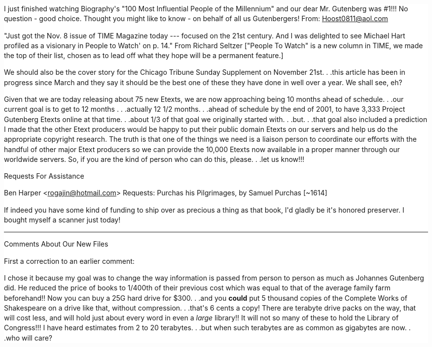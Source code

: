 
I just finished watching Biography's "100 Most Influential People of the
Millennium" and our dear Mr. Gutenberg was #1!!!   No question - good choice.
Thought you might like to know - on behalf of all us Gutenbergers!
From: Hoost0811@aol.com


"Just got the Nov. 8 issue of TIME Magazine today --- focused on the 21st
century.  And I was delighted to see Michael Hart profiled as a visionary
in People to Watch' on p. 14."  From Richard Seltzer   ["People To Watch"
is a new column in TIME, we made the top of their list, chosen as to lead
off what they hope will be a permanent feature.]


We should also be the cover story for the Chicago Tribune Sunday Supplement
on November 21st. . .this article has been in progress since March and they
say it should be the best one of these they have done in well over a year.
We shall see, eh?


Given that we are today releasing about 75 new Etexts, we are now approaching
being 10 months ahead of schedule. . .our current goal is to get to 12 months
. . .actually 12 1/2 months. . .ahead of schedule by the end of 2001, to have
3,333 Project Gutenberg Etexts online at that time. . .about 1/3 of that goal
we originally started with. . .but. . .that goal also included a prediction I
made that the other Etext producers would be happy to put their public domain
Etexts on our servers and help us do the appropriate copyright research.  The
truth is that one of the things we need is a liaison person to coordinate our
efforts with the handful of other major Etext producers so we can provide the
10,000 Etexts now available in a proper manner through our worldwide servers.
So, if you are the kind of person who can do this, please. . .let us know!!!




Requests For Assistance

Ben Harper &lt;rogajin@hotmail.com&gt;
Requests:  Purchas his Pilgrimages, by Samuel Purchas [~1614]

If indeed you have some kind of funding to ship over as precious
a thing as that book, I'd gladly be it's honored preserver.
I bought myself a scanner just today!


***


Comments About Our New Files

First a correction to an earlier comment:

I chose it because my goal was to change the way information is
passed from person to person as much as Johannes Gutenberg did.
He reduced the price of books to 1/400th of their previous cost
which was equal to that of the average family farm beforehand!!
Now you can buy a 25G hard drive for $300. . .and you **could**
put 5 thousand copies of the Complete Works of Shakespeare on a
drive like that, without compression. . .that's 6 cents a copy!
There are terabyte drive packs on the way, that will cost less,
and will hold just about every word in even a *large* library!!
It will not so many of these to hold the Library of Congress!!!
I have heard estimates from 2 to 20 terabytes. . .but when such
terabytes are as common as gigabytes are now. . .who will care?
